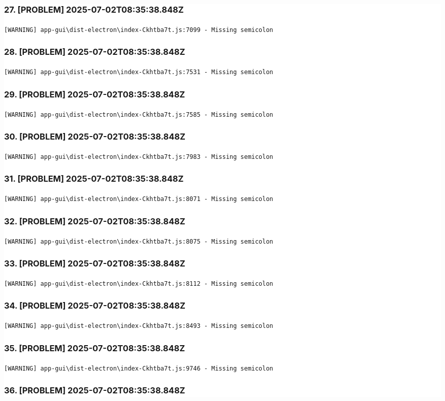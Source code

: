 ### 27. [PROBLEM] 2025-07-02T08:35:38.848Z

```
[WARNING] app-gui\dist-electron\index-Ckhtba7t.js:7099 - Missing semicolon
```

### 28. [PROBLEM] 2025-07-02T08:35:38.848Z

```
[WARNING] app-gui\dist-electron\index-Ckhtba7t.js:7531 - Missing semicolon
```

### 29. [PROBLEM] 2025-07-02T08:35:38.848Z

```
[WARNING] app-gui\dist-electron\index-Ckhtba7t.js:7585 - Missing semicolon
```

### 30. [PROBLEM] 2025-07-02T08:35:38.848Z

```
[WARNING] app-gui\dist-electron\index-Ckhtba7t.js:7983 - Missing semicolon
```

### 31. [PROBLEM] 2025-07-02T08:35:38.848Z

```
[WARNING] app-gui\dist-electron\index-Ckhtba7t.js:8071 - Missing semicolon
```

### 32. [PROBLEM] 2025-07-02T08:35:38.848Z

```
[WARNING] app-gui\dist-electron\index-Ckhtba7t.js:8075 - Missing semicolon
```

### 33. [PROBLEM] 2025-07-02T08:35:38.848Z

```
[WARNING] app-gui\dist-electron\index-Ckhtba7t.js:8112 - Missing semicolon
```

### 34. [PROBLEM] 2025-07-02T08:35:38.848Z

```
[WARNING] app-gui\dist-electron\index-Ckhtba7t.js:8493 - Missing semicolon
```

### 35. [PROBLEM] 2025-07-02T08:35:38.848Z

```
[WARNING] app-gui\dist-electron\index-Ckhtba7t.js:9746 - Missing semicolon
```

### 36. [PROBLEM] 2025-07-02T08:35:38.848Z
